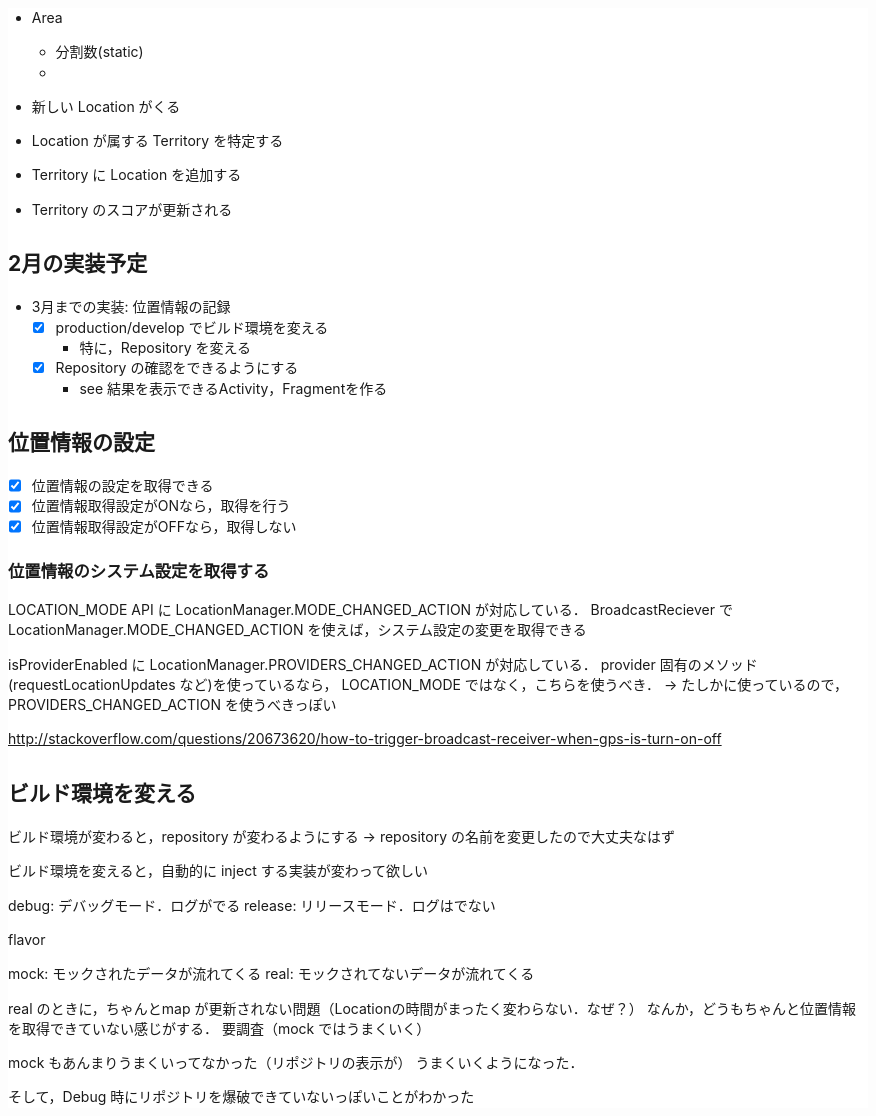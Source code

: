 - Area
    - 分割数(static)
    - 

- 新しい Location がくる
- Location が属する Territory を特定する
- Territory に Location を追加する
- Territory のスコアが更新される

## 2月の実装予定
- 3月までの実装: 位置情報の記録
    - [x] production/develop でビルド環境を変える
        - 特に，Repository を変える
    - [x] Repository の確認をできるようにする
        - see 結果を表示できるActivity，Fragmentを作る

## 位置情報の設定
- [x] 位置情報の設定を取得できる
- [x] 位置情報取得設定がONなら，取得を行う
- [x] 位置情報取得設定がOFFなら，取得しない

### 位置情報のシステム設定を取得する
LOCATION_MODE API に LocationManager.MODE_CHANGED_ACTION が対応している．
BroadcastReciever で LocationManager.MODE_CHANGED_ACTION を使えば，システム設定の変更を取得できる

isProviderEnabled に LocationManager.PROVIDERS_CHANGED_ACTION が対応している．
provider 固有のメソッド(requestLocationUpdates など)を使っているなら， LOCATION_MODE ではなく，こちらを使うべき．
-> たしかに使っているので， PROVIDERS_CHANGED_ACTION を使うべきっぽい

http://stackoverflow.com/questions/20673620/how-to-trigger-broadcast-receiver-when-gps-is-turn-on-off

## ビルド環境を変える
ビルド環境が変わると，repository が変わるようにする → repository の名前を変更したので大丈夫なはず

ビルド環境を変えると，自動的に inject する実装が変わって欲しい

debug: デバッグモード．ログがでる
release: リリースモード．ログはでない

flavor

mock: モックされたデータが流れてくる
real: モックされてないデータが流れてくる

real のときに，ちゃんとmap が更新されない問題（Locationの時間がまったく変わらない．なぜ？）
なんか，どうもちゃんと位置情報を取得できていない感じがする．
要調査（mock ではうまくいく）

mock もあんまりうまくいってなかった（リポジトリの表示が）
うまくいくようになった．

そして，Debug 時にリポジトリを爆破できていないっぽいことがわかった
